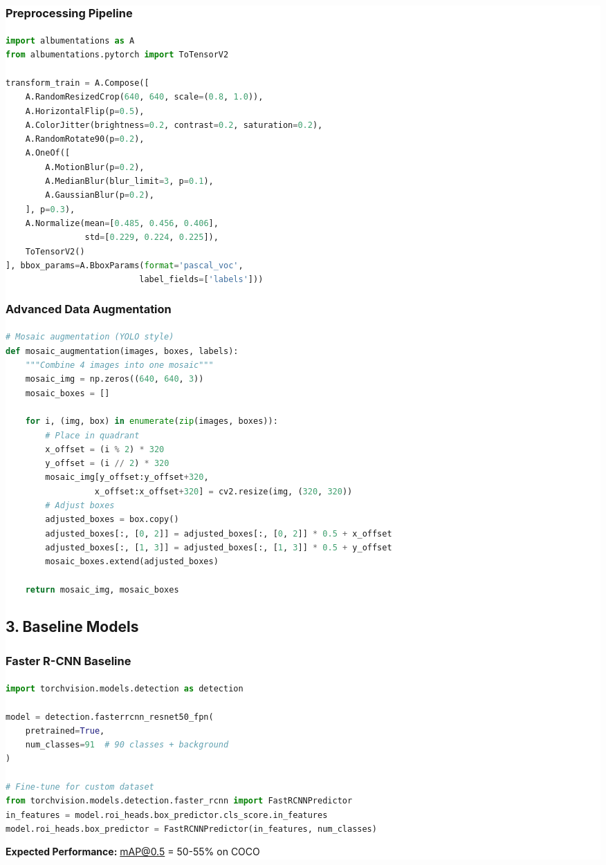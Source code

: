 ### Preprocessing Pipeline
```python
import albumentations as A
from albumentations.pytorch import ToTensorV2

transform_train = A.Compose([
    A.RandomResizedCrop(640, 640, scale=(0.8, 1.0)),
    A.HorizontalFlip(p=0.5),
    A.ColorJitter(brightness=0.2, contrast=0.2, saturation=0.2),
    A.RandomRotate90(p=0.2),
    A.OneOf([
        A.MotionBlur(p=0.2),
        A.MedianBlur(blur_limit=3, p=0.1),
        A.GaussianBlur(p=0.2),
    ], p=0.3),
    A.Normalize(mean=[0.485, 0.456, 0.406], 
                std=[0.229, 0.224, 0.225]),
    ToTensorV2()
], bbox_params=A.BboxParams(format='pascal_voc', 
                           label_fields=['labels']))
```

### Advanced Data Augmentation
```python
# Mosaic augmentation (YOLO style)
def mosaic_augmentation(images, boxes, labels):
    """Combine 4 images into one mosaic"""
    mosaic_img = np.zeros((640, 640, 3))
    mosaic_boxes = []
    
    for i, (img, box) in enumerate(zip(images, boxes)):
        # Place in quadrant
        x_offset = (i % 2) * 320
        y_offset = (i // 2) * 320
        mosaic_img[y_offset:y_offset+320, 
                  x_offset:x_offset+320] = cv2.resize(img, (320, 320))
        # Adjust boxes
        adjusted_boxes = box.copy()
        adjusted_boxes[:, [0, 2]] = adjusted_boxes[:, [0, 2]] * 0.5 + x_offset
        adjusted_boxes[:, [1, 3]] = adjusted_boxes[:, [1, 3]] * 0.5 + y_offset
        mosaic_boxes.extend(adjusted_boxes)
    
    return mosaic_img, mosaic_boxes
```

## 3. Baseline Models

### Faster R-CNN Baseline
```python
import torchvision.models.detection as detection

model = detection.fasterrcnn_resnet50_fpn(
    pretrained=True,
    num_classes=91  # 90 classes + background
)

# Fine-tune for custom dataset
from torchvision.models.detection.faster_rcnn import FastRCNNPredictor
in_features = model.roi_heads.box_predictor.cls_score.in_features
model.roi_heads.box_predictor = FastRCNNPredictor(in_features, num_classes)
```
**Expected Performance:** mAP@0.5 = 50-55% on COCO
